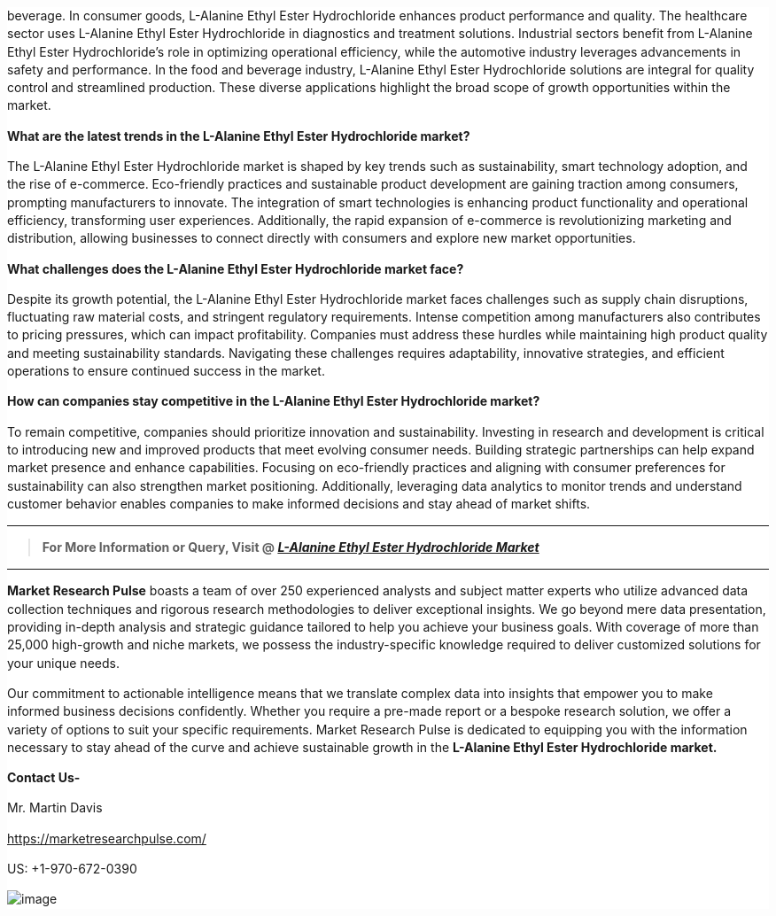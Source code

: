 beverage. In consumer goods, L-Alanine Ethyl Ester Hydrochloride enhances product performance and quality. The healthcare sector uses L-Alanine Ethyl Ester Hydrochloride in diagnostics and treatment solutions. Industrial sectors benefit from L-Alanine Ethyl Ester Hydrochloride&rsquo;s role in optimizing operational efficiency, while the automotive industry leverages advancements in safety and performance. In the food and beverage industry, L-Alanine Ethyl Ester Hydrochloride solutions are integral for quality control and streamlined production. These diverse applications highlight the broad scope of growth opportunities within the market.</p><p><strong>What are the latest trends in the L-Alanine Ethyl Ester Hydrochloride market?</strong></p><p>The L-Alanine Ethyl Ester Hydrochloride market is shaped by key trends such as sustainability, smart technology adoption, and the rise of e-commerce. Eco-friendly practices and sustainable product development are gaining traction among consumers, prompting manufacturers to innovate. The integration of smart technologies is enhancing product functionality and operational efficiency, transforming user experiences. Additionally, the rapid expansion of e-commerce is revolutionizing marketing and distribution, allowing businesses to connect directly with consumers and explore new market opportunities.</p><p><strong>What challenges does the L-Alanine Ethyl Ester Hydrochloride market face?</strong></p><p>Despite its growth potential, the L-Alanine Ethyl Ester Hydrochloride market faces challenges such as supply chain disruptions, fluctuating raw material costs, and stringent regulatory requirements. Intense competition among manufacturers also contributes to pricing pressures, which can impact profitability. Companies must address these hurdles while maintaining high product quality and meeting sustainability standards. Navigating these challenges requires adaptability, innovative strategies, and efficient operations to ensure continued success in the market.</p><p><strong>How can companies stay competitive in the L-Alanine Ethyl Ester Hydrochloride market?</strong></p><p>To remain competitive, companies should prioritize innovation and sustainability. Investing in research and development is critical to introducing new and improved products that meet evolving consumer needs. Building strategic partnerships can help expand market presence and enhance capabilities. Focusing on eco-friendly practices and aligning with consumer preferences for sustainability can also strengthen market positioning. Additionally, leveraging data analytics to monitor trends and understand customer behavior enables companies to make informed decisions and stay ahead of market shifts.</p><hr /><blockquote><p><strong>For More Information or Query, Visit @&nbsp;<em><a href="https://marketresearchpulse.com/report/147019/l-alanine-ethyl-ester-hydrochloride-market?utm_source=Linkedin&utm_medium=019">L-Alanine Ethyl Ester Hydrochloride Market</a></em></strong></p></blockquote><hr /><p><strong>Market Research Pulse</strong> boasts a team of over 250 experienced analysts and subject matter experts who utilize advanced data collection techniques and rigorous research methodologies to deliver exceptional insights. We go beyond mere data presentation, providing in-depth analysis and strategic guidance tailored to help you achieve your business goals. With coverage of more than 25,000 high-growth and niche markets, we possess the industry-specific knowledge required to deliver customized solutions for your unique needs.</p><p>Our commitment to actionable intelligence means that we translate complex data into insights that empower you to make informed business decisions confidently. Whether you require a pre-made report or a bespoke research solution, we offer a variety of options to suit your specific requirements. Market Research Pulse is dedicated to equipping you with the information necessary to stay ahead of the curve and achieve sustainable growth in the <strong>L-Alanine Ethyl Ester Hydrochloride market.</strong></p><p><strong>Contact Us-</strong></p><p>Mr. Martin Davis</p><p>https://marketresearchpulse.com/</p><p>US: +1-970-672-0390</p>
![image](https://github.com/user-attachments/assets/613b31bf-6e1d-45ba-826e-a84bc070d427)
